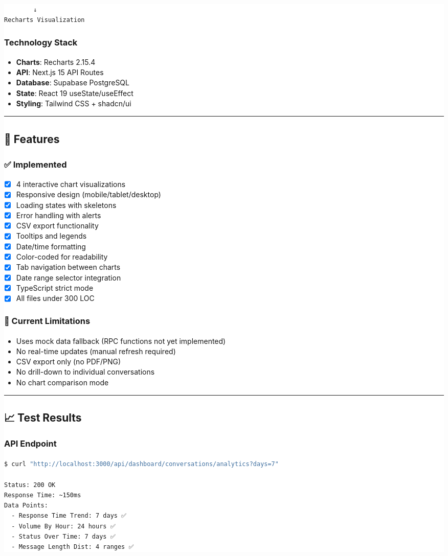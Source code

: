 ```
        ↓
Recharts Visualization
```

### Technology Stack
- **Charts**: Recharts 2.15.4
- **API**: Next.js 15 API Routes
- **Database**: Supabase PostgreSQL
- **State**: React 19 useState/useEffect
- **Styling**: Tailwind CSS + shadcn/ui

---

## 🚀 Features

### ✅ Implemented
- [x] 4 interactive chart visualizations
- [x] Responsive design (mobile/tablet/desktop)
- [x] Loading states with skeletons
- [x] Error handling with alerts
- [x] CSV export functionality
- [x] Tooltips and legends
- [x] Date/time formatting
- [x] Color-coded for readability
- [x] Tab navigation between charts
- [x] Date range selector integration
- [x] TypeScript strict mode
- [x] All files under 300 LOC

### 🔄 Current Limitations
- Uses mock data fallback (RPC functions not yet implemented)
- No real-time updates (manual refresh required)
- CSV export only (no PDF/PNG)
- No drill-down to individual conversations
- No chart comparison mode

---

## 📈 Test Results

### API Endpoint
```bash
$ curl "http://localhost:3000/api/dashboard/conversations/analytics?days=7"

Status: 200 OK
Response Time: ~150ms
Data Points:
  - Response Time Trend: 7 days ✅
  - Volume By Hour: 24 hours ✅
  - Status Over Time: 7 days ✅
  - Message Length Dist: 4 ranges ✅
```
